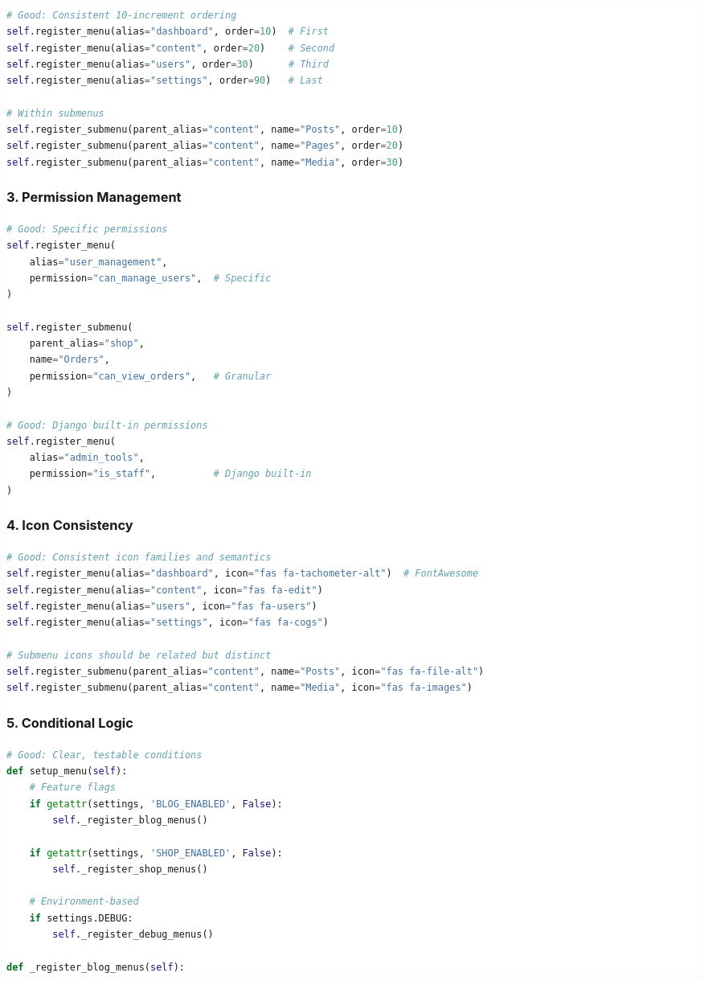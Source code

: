 ```python
# Good: Consistent 10-increment ordering
self.register_menu(alias="dashboard", order=10)  # First
self.register_menu(alias="content", order=20)    # Second
self.register_menu(alias="users", order=30)      # Third
self.register_menu(alias="settings", order=90)   # Last

# Within submenus
self.register_submenu(parent_alias="content", name="Posts", order=10)
self.register_submenu(parent_alias="content", name="Pages", order=20)
self.register_submenu(parent_alias="content", name="Media", order=30)
```

### 3. Permission Management

```python
# Good: Specific permissions
self.register_menu(
    alias="user_management",
    permission="can_manage_users",  # Specific
)

self.register_submenu(
    parent_alias="shop",
    name="Orders",
    permission="can_view_orders",   # Granular
)

# Good: Django built-in permissions
self.register_menu(
    alias="admin_tools",
    permission="is_staff",          # Django built-in
)
```

### 4. Icon Consistency

```python
# Good: Consistent icon families and semantics
self.register_menu(alias="dashboard", icon="fas fa-tachometer-alt")  # FontAwesome
self.register_menu(alias="content", icon="fas fa-edit")
self.register_menu(alias="users", icon="fas fa-users")
self.register_menu(alias="settings", icon="fas fa-cogs")

# Submenu icons should be related but distinct
self.register_submenu(parent_alias="content", name="Posts", icon="fas fa-file-alt")
self.register_submenu(parent_alias="content", name="Media", icon="fas fa-images")
```

### 5. Conditional Logic

```python
# Good: Clear, testable conditions
def setup_menu(self):
    # Feature flags
    if getattr(settings, 'BLOG_ENABLED', False):
        self._register_blog_menus()

    if getattr(settings, 'SHOP_ENABLED', False):
        self._register_shop_menus()

    # Environment-based
    if settings.DEBUG:
        self._register_debug_menus()

def _register_blog_menus(self):
```